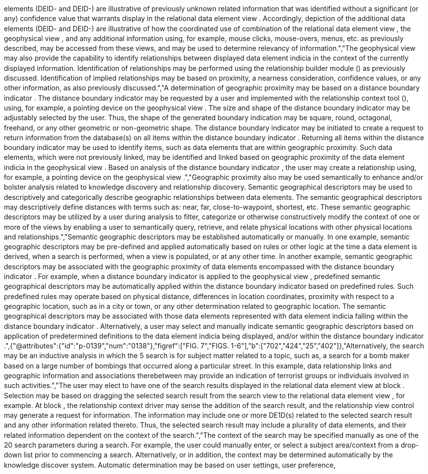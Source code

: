 elements (DEID- and DEID-) are illustrative of previously unknown related information that was identified without a significant (or any) confidence value that warrants display in the relational data element view . Accordingly, depiction of the additional data elements (DEID- and DEID-) are illustrative of how the coordinated use of combination of the relational data element view , the geophysical view , and any additional information using, for example, mouse clicks, mouse-overs, menus, etc. as previously described, may be accessed from these views, and may be used to determine relevancy of information.","The geophysical view  may also provide the capability to identify relationships between displayed data element indicia in the context of the currently displayed information. Identification of relationships may be performed using the relationship builder module  () as previously discussed. Identification of implied relationships may be based on proximity, a nearness consideration, confidence values, or any other information, as also previously discussed.","A determination of geographic proximity may be based on a distance  boundary indicator . The distance boundary indicator  may be requested by a user and implemented with the relationship context tool  (), using, for example, a pointing device on the geophysical view . The size and shape of the distance boundary indicator  may be adjustably selected by the user. Thus, the shape of the generated boundary indication may be square, round, octagonal, freehand, or any other geometric or non-geometric shape. The distance boundary indicator  may be initiated to create a request to return information from the database(s) on all items within the distance boundary indicator . Returning all items within the distance boundary indicator  may be used to identify items, such as data elements that are within geographic proximity. Such data elements, which were not previously linked, may be identified and linked based on geographic proximity of the data element indicia in the geophysical view . Based on analysis of the distance boundary indicator , the user may create a relationship using, for example, a pointing device on the geophysical view .","Geographic proximity also may be used semantically to enhance and\/or bolster analysis related to knowledge discovery and relationship discovery. Semantic geographical descriptors may be used to descriptively and categorically describe geographic relationships between data elements. The semantic geographical descriptors may descriptively define distances with terms such as: near, far, close-to-waypoint, shortest, etc. These semantic geographic descriptors may be utilized by a user during analysis to filter, categorize or otherwise constructively modify the context of one or more of the views by enabling a user to semantically query, retrieve, and relate physical locations with other physical locations and relationships.","Semantic geographic descriptors may be established automatically or manually. In one example, semantic geographic descriptors may be pre-defined and applied automatically based on rules or other logic at the time a data element is derived, when a search is performed, when a view is populated, or at any other time. In another example, semantic geographic descriptors may be associated with the geographic proximity of data elements encompassed with the distance boundary indicator . For example, when a distance boundary indicator  is applied to the geophysical view , predefined semantic geographical descriptors may be automatically applied within the distance boundary indicator  based on predefined rules. Such predefined rules may operate based on physical distance, differences in location coordinates, proximity with respect to a geographic location, such as in a city or town, or any other determination related to geographic location. The semantic geographical descriptors may be associated with those data elements represented with data element indicia falling within the distance boundary indicator . Alternatively, a user may select and manually indicate semantic geographic descriptors based on application of predetermined definitions to the data element indicia being displayed, and\/or within the distance boundary indicator .",{"@attributes":{"id":"p-0139","num":"0138"},"figref":["FIG. 7","FIGS. 1-6"],"b":["702","424","25","402"]},"Alternatively, the search may be an inductive analysis in which the 5 search is for subject matter related to a topic, such as, a search for a bomb maker based on a large number of bombings that occurred along a particular street. In this example, data relationship links and geographic information and associations therebetween may provide an indication of terrorist groups or individuals involved in such activities.","The user may elect to have one of the search results displayed in the relational data element view  at block . Selection may be based on dragging the selected search result from the search view  to the relational data element view , for example. At block , the relationship context driver  may sense the addition of the search result, and the relationship view control  may generate a request for information. The information may include one or more DE1D(s) related to the selected search result and any other information related thereto. Thus, the selected search result may include a plurality of data elements, and their related information dependent on the context of the search.","The context of the search may be specified manually as one of the 20 search parameters during a search. For example, the user could manually enter, or select a subject area\/context from a drop-down list prior to commencing a search. Alternatively, or in addition, the context may be determined automatically by the knowledge discover system. Automatic determination may be based on user settings, user preference,